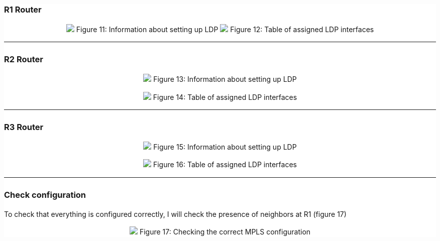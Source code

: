### **R1 Router**
<center>

![](https://i.imgur.com/y5uYpmO.png)
Figure 11: Information about setting up LDP
![](https://i.imgur.com/L1ttp0k.png)
Figure 12: Table of assigned LDP interfaces
</center>

---

### **R2 Router**
<center>

![](https://i.imgur.com/FEVrGdT.png)
Figure 13: Information about setting up LDP
</center>

<center>

![](https://i.imgur.com/zSuSuI0.png)
Figure 14: Table of assigned LDP interfaces
</center>

---

### **R3 Router**
<center>

![](https://i.imgur.com/UoWN5H2.png)
Figure 15: Information about setting up LDP
</center>

<center>

![](https://i.imgur.com/VzehpHk.png)
Figure 16: Table of assigned LDP interfaces
</center>

---

### **Check configuration**

To check that everything is configured correctly, I will check the presence of neighbors at R1 (figure 17)
<center>

![](https://i.imgur.com/8VnUis5.png)
Figure 17: Checking the correct MPLS configuration
</center>
